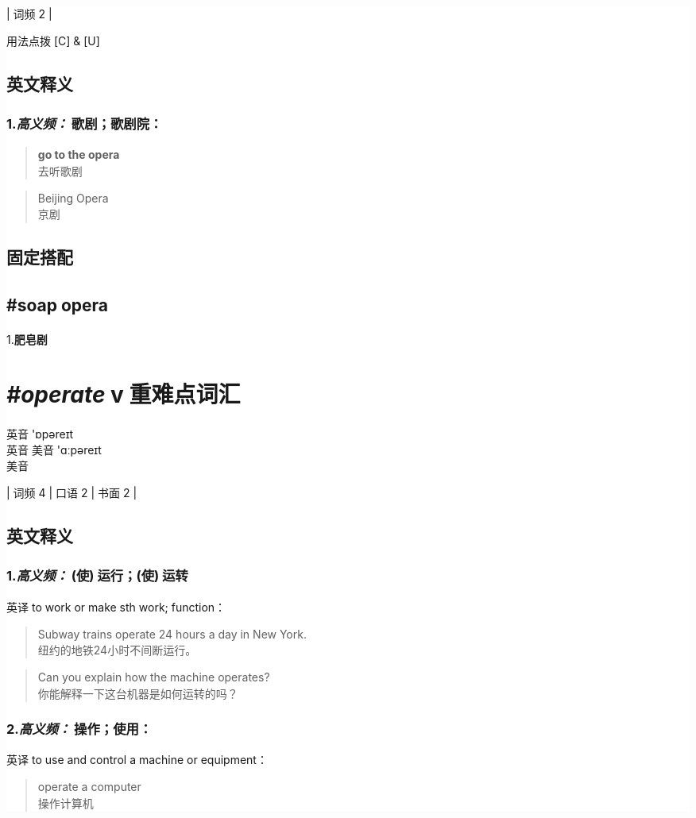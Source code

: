 
| 词频 2 |  

用法点拨  [C] & [U]

英文释义
---
### 1.*高义频：* **歌剧；歌剧院：**  

 > **go to the opera**  
 > 去听歌剧    

 > Beijing Opera  
 > 京剧    


固定搭配
---
## \#soap opera
1.**肥皂剧**  


# ***\#operate*** v  重难点词汇
英音 'ɒpəreɪt  
英音
<audio src="./media/operate-B.aac"></audio>
美音 'ɑːpəreɪt  
美音
<audio src="./media/operate.aac"></audio>


| 词频 4 | 口语 2 | 书面 2 |  

英文释义
---
### 1.*高义频：* **(使) 运行；(使) 运转**  
英译 to work or make sth work; function：

 > Subway trains operate 24 hours a day in New York.  
 > 纽约的地铁24小时不间断运行。    
<audio src="./media/P307 operate1.aac"></audio>

 > Can you explain how the machine operates?  
 > 你能解释一下这台机器是如何运转的吗？    
<audio src="./media/P307 operate2.aac"></audio>

### 2.*高义频：* **操作；使用：**  
英译 to use and control a machine or equipment：

 > operate a computer  
 > 操作计算机    
